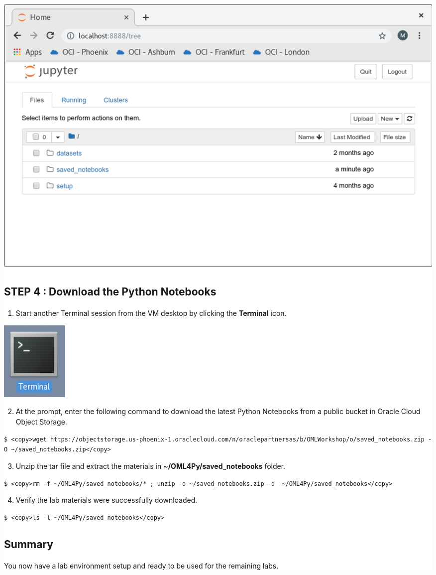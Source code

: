 ![](./images/notebook-dashboard.png " ")

## **STEP 4** : Download the Python Notebooks

1. Start another Terminal session from the VM desktop by clicking the **Terminal** icon.

![](./images/terminal-icon.png " ")

2. At the prompt, enter the following command to download the latest Python Notebooks from a public bucket in Oracle Cloud Object Storage.

````
$ <copy>wget https://objectstorage.us-phoenix-1.oraclecloud.com/n/oraclepartnersas/b/OMLWorkshop/o/saved_notebooks.zip -O ~/saved_notebooks.zip</copy>
````

3. Unzip the tar file and extract the materials in **~/OML4Py/saved_notebooks** folder.

````
$ <copy>rm -f ~/OML4Py/saved_notebooks/* ; unzip -o ~/saved_notebooks.zip -d  ~/OML4Py/saved_notebooks</copy>
````

4. Verify the lab materials were successfully downloaded.

````
$ <copy>ls -l ~/OML4Py/saved_notebooks</copy>
````

## Summary

You now have a lab environment setup and ready to be used for the remaining labs.

